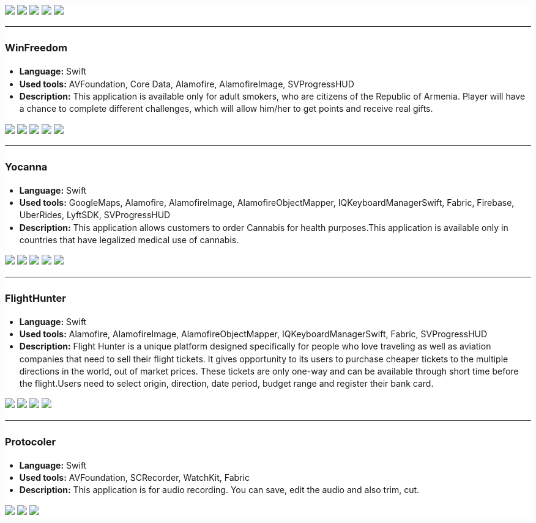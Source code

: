 <img src="https://user-images.githubusercontent.com/4967822/59550099-ea855e80-8f77-11e9-9fab-16bb3eea34e8.PNG" width="165"> <img src="https://user-images.githubusercontent.com/4967822/59550100-ef4a1280-8f77-11e9-8c20-98a6ecdb04d6.PNG" width="165"> <img src="https://user-images.githubusercontent.com/4967822/59550102-f3763000-8f77-11e9-8368-f1e90985f6ea.PNG" width="165"> <img src="https://user-images.githubusercontent.com/4967822/59550103-f5d88a00-8f77-11e9-9573-07e9fb14197d.PNG" width="165"> <img src="https://user-images.githubusercontent.com/4967822/59550108-fffa8880-8f77-11e9-9447-7ba1605b88f5.PNG" width="165">

***

### **WinFreedom**
* **Language:** Swift
* **Used tools:** AVFoundation, Core Data, Alamofire, AlamofireImage, SVProgressHUD
* **Description:** This application is available only for adult smokers, who are citizens of the Republic of Armenia. Player will have a chance to complete different challenges, which will allow him/her to get points and receive real gifts.

<img src="https://user-images.githubusercontent.com/4967822/47018016-ceb98680-d164-11e8-97ce-2e385b3cc7b8.PNG" width="165"> <img src="https://user-images.githubusercontent.com/4967822/47018015-ceb98680-d164-11e8-87e7-cdf13832e9b0.PNG" width="165"> <img src="https://user-images.githubusercontent.com/4967822/47018017-ceb98680-d164-11e8-8d8f-47bb160f58c5.PNG" width="165"> <img src="https://user-images.githubusercontent.com/4967822/47018018-cf521d00-d164-11e8-9f00-370330ffce10.PNG" width="165"> <img src="https://user-images.githubusercontent.com/4967822/47018019-cf521d00-d164-11e8-94de-7fa7c9259285.PNG" width="165">

***

### **Yocanna**
* **Language:** Swift
* **Used tools:** GoogleMaps, Alamofire, AlamofireImage, AlamofireObjectMapper, IQKeyboardManagerSwift, Fabric, Firebase, UberRides, LyftSDK, SVProgressHUD
* **Description:** This application allows customers to order Cannabis for health purposes.This application is available only in countries that have legalized medical use of cannabis.

<img src="https://user-images.githubusercontent.com/4967822/47018319-95354b00-d165-11e8-8fb2-644d9244bad7.PNG" width="165"> <img src="https://user-images.githubusercontent.com/4967822/47018321-95354b00-d165-11e8-8ca4-de0206708850.PNG" width="165"> <img src="https://user-images.githubusercontent.com/4967822/47018322-95354b00-d165-11e8-84d8-20f63979cc08.PNG" width="165"> <img src="https://user-images.githubusercontent.com/4967822/47018323-95cde180-d165-11e8-9dd3-dfcb8dd5f662.PNG" width="165"> <img src="https://user-images.githubusercontent.com/4967822/47018324-95cde180-d165-11e8-8a1e-c8b6fbc1902e.PNG" width="165"> 

***

### **FlightHunter**
* **Language:** Swift
* **Used tools:** Alamofire, AlamofireImage, AlamofireObjectMapper, IQKeyboardManagerSwift, Fabric, SVProgressHUD
* **Description:** Flight Hunter is a unique platform designed specifically for people who love traveling as well as aviation companies that need to sell their flight tickets. It gives opportunity to its users to purchase cheaper tickets to the multiple directions in the world, out of market prices. These tickets are only one-way and can be available through short time before the flight.Users need to select origin, direction, date period, budget range and register their bank card.

<img src="https://user-images.githubusercontent.com/4967822/47021494-a03fa980-d16c-11e8-8713-ca33ec44a329.PNG" width="165"> <img src="https://user-images.githubusercontent.com/4967822/47021495-a0d84000-d16c-11e8-9795-60f841164f91.PNG" width="165"> <img src="https://user-images.githubusercontent.com/4967822/47021496-a0d84000-d16c-11e8-8640-c795e9e58d16.PNG" width="165"> <img src="https://user-images.githubusercontent.com/4967822/47021497-a0d84000-d16c-11e8-9212-15f1b180b6a3.PNG" width="165"> 

***

### **Protocoler**
* **Language:** Swift
* **Used tools:** AVFoundation, SCRecorder, WatchKit, Fabric
* **Description:** This application is for audio recording. You can save, edit the audio and also trim, cut.

<img src="https://user-images.githubusercontent.com/4967822/47018572-0f65cf80-d166-11e8-9cb0-bf4c010e535d.PNG" width="165"> <img src="https://user-images.githubusercontent.com/4967822/47018574-0f65cf80-d166-11e8-81c4-592c57bb5e2e.PNG" width="165"> <img src="https://user-images.githubusercontent.com/4967822/47018577-0f65cf80-d166-11e8-934e-a2e768bb13e9.PNG" width="165">

